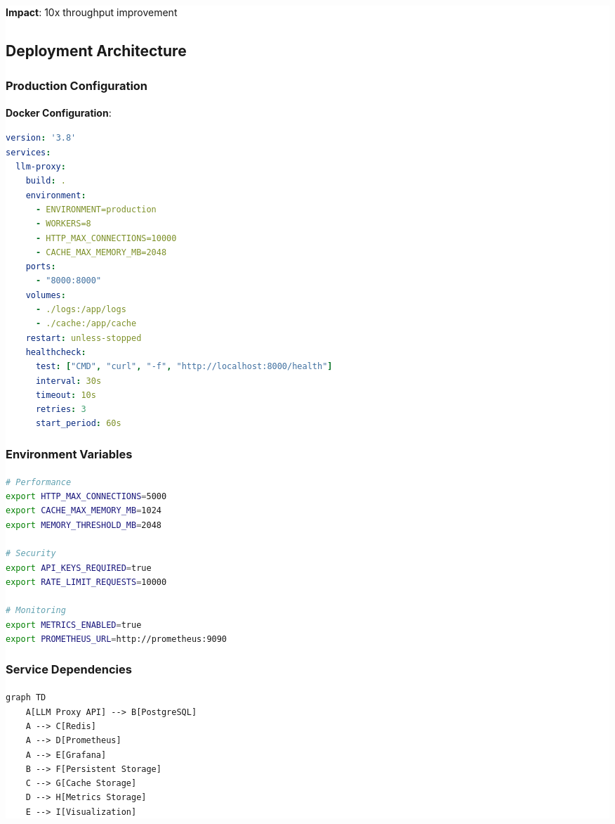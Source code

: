 **Impact**: 10x throughput improvement

## Deployment Architecture

### Production Configuration

**Docker Configuration**:
```yaml
version: '3.8'
services:
  llm-proxy:
    build: .
    environment:
      - ENVIRONMENT=production
      - WORKERS=8
      - HTTP_MAX_CONNECTIONS=10000
      - CACHE_MAX_MEMORY_MB=2048
    ports:
      - "8000:8000"
    volumes:
      - ./logs:/app/logs
      - ./cache:/app/cache
    restart: unless-stopped
    healthcheck:
      test: ["CMD", "curl", "-f", "http://localhost:8000/health"]
      interval: 30s
      timeout: 10s
      retries: 3
      start_period: 60s
```

### Environment Variables

```bash
# Performance
export HTTP_MAX_CONNECTIONS=5000
export CACHE_MAX_MEMORY_MB=1024
export MEMORY_THRESHOLD_MB=2048

# Security
export API_KEYS_REQUIRED=true
export RATE_LIMIT_REQUESTS=10000

# Monitoring
export METRICS_ENABLED=true
export PROMETHEUS_URL=http://prometheus:9090
```

### Service Dependencies

```mermaid
graph TD
    A[LLM Proxy API] --> B[PostgreSQL]
    A --> C[Redis]
    A --> D[Prometheus]
    A --> E[Grafana]
    B --> F[Persistent Storage]
    C --> G[Cache Storage]
    D --> H[Metrics Storage]
    E --> I[Visualization]
```
